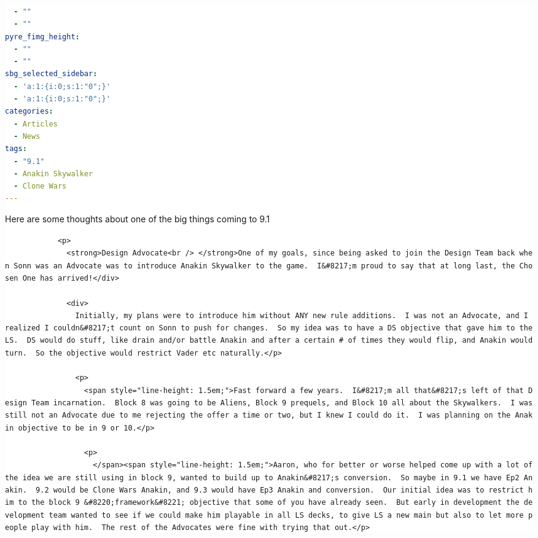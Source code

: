 ```yaml
  - ""
  - ""
pyre_fimg_height:
  - ""
  - ""
sbg_selected_sidebar:
  - 'a:1:{i:0;s:1:"0";}'
  - 'a:1:{i:0;s:1:"0";}'
categories:
  - Articles
  - News
tags:
  - "9.1"
  - Anakin Skywalker
  - Clone Wars
---
```

<div>
  <div>
    <div>
      <div>
        <div>
          <div>
            <div>
              <div>
                Here are some thoughts about one of the big things coming to 9.1</p> 
                
                <p>
                  <strong>Design Advocate<br /> </strong>One of my goals, since being asked to join the Design Team back when Sonn was an Advocate was to introduce Anakin Skywalker to the game.  I&#8217;m proud to say that at long last, the Chosen One has arrived!</div> 
                  
                  <div>
                    Initially, my plans were to introduce him without ANY new rule additions.  I was not an Advocate, and I realized I couldn&#8217;t count on Sonn to push for changes.  So my idea was to have a DS objective that gave him to the LS.  DS would do stuff, like drain and/or battle Anakin and after a certain # of times they would flip, and Anakin would turn.  So the objective would restrict Vader etc naturally.</p> 
                    
                    <p>
                      <span style="line-height: 1.5em;">Fast forward a few years.  I&#8217;m all that&#8217;s left of that Design Team incarnation.  Block 8 was going to be Aliens, Block 9 prequels, and Block 10 all about the Skywalkers.  I was still not an Advocate due to me rejecting the offer a time or two, but I knew I could do it.  I was planning on the Anakin objective to be in 9 or 10.</p> 
                      
                      <p>
                        </span><span style="line-height: 1.5em;">Aaron, who for better or worse helped come up with a lot of the idea we are still using in block 9, wanted to build up to Anakin&#8217;s conversion.  So maybe in 9.1 we have Ep2 Anakin.  9.2 would be Clone Wars Anakin, and 9.3 would have Ep3 Anakin and conversion.  Our initial idea was to restrict him to the block 9 &#8220;framework&#8221; objective that some of you have already seen.  But early in development the development team wanted to see if we could make him playable in all LS decks, to give LS a new main but also to let more people play with him.  The rest of the Advocates were fine with trying that out.</p> 
                        